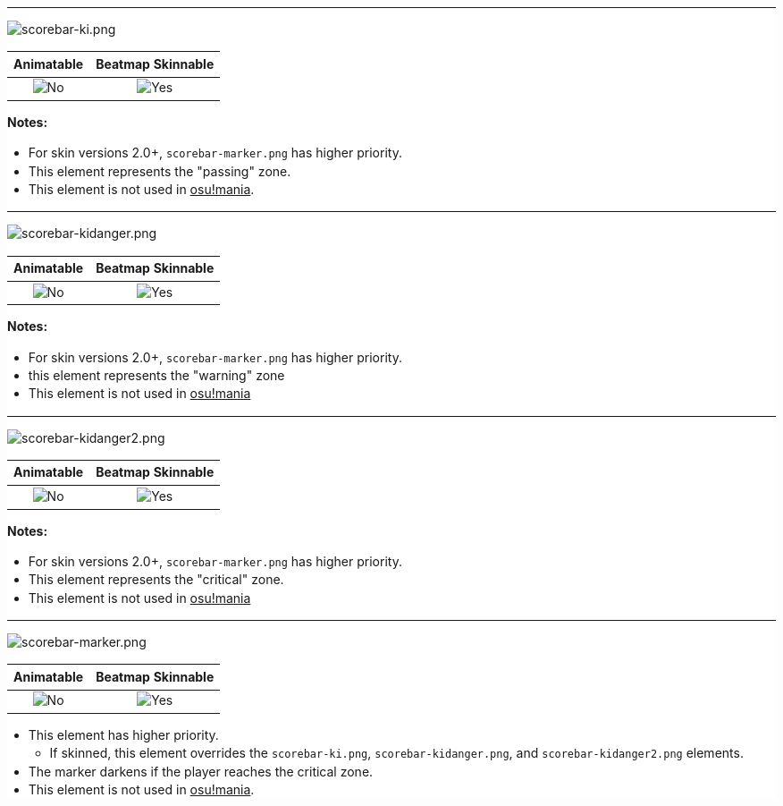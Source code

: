 * * *

![](img/scorebar-ki.png "scorebar-ki.png")

|          Animatable           |       Beatmap Skinnable       |
|:-----------------------------:|:-----------------------------:|
| ![No](/wiki/shared/false.png) | ![Yes](/wiki/shared/true.png) |

**Notes:**

- For skin versions 2.0+, `scorebar-marker.png` has higher priority.
- This element represents the "passing" zone.
- This element is not used in [osu!mania](/wiki/osu!mania).

* * *

![](img/scorebar-kidanger.png "scorebar-kidanger.png")

|          Animatable           |       Beatmap Skinnable       |
|:-----------------------------:|:-----------------------------:|
| ![No](/wiki/shared/false.png) | ![Yes](/wiki/shared/true.png) |

**Notes:**

- For skin versions 2.0+, `scorebar-marker.png` has higher priority.
- this element represents the "warning" zone
- This element is not used in [osu!mania](/wiki/osu!mania)

* * *

![](img/scorebar-kidanger2.png "scorebar-kidanger2.png")

|          Animatable           |       Beatmap Skinnable       |
|:-----------------------------:|:-----------------------------:|
| ![No](/wiki/shared/false.png) | ![Yes](/wiki/shared/true.png) |

**Notes:**

- For skin versions 2.0+, `scorebar-marker.png` has higher priority.
- This element represents the "critical" zone.
- This element is not used in [osu!mania](/wiki/osu!mania)

* * *

![](img/scorebar-marker.png "scorebar-marker.png")

|          Animatable           |       Beatmap Skinnable       |
|:-----------------------------:|:-----------------------------:|
| ![No](/wiki/shared/false.png) | ![Yes](/wiki/shared/true.png) |

- This element has higher priority. 
  - If skinned, this element overrides the `scorebar-ki.png`, `scorebar-kidanger.png`, and `scorebar-kidanger2.png` elements.
- The marker darkens if the player reaches the critical zone.
- This element is not used in [osu!mania](/wiki/osu!mania).
